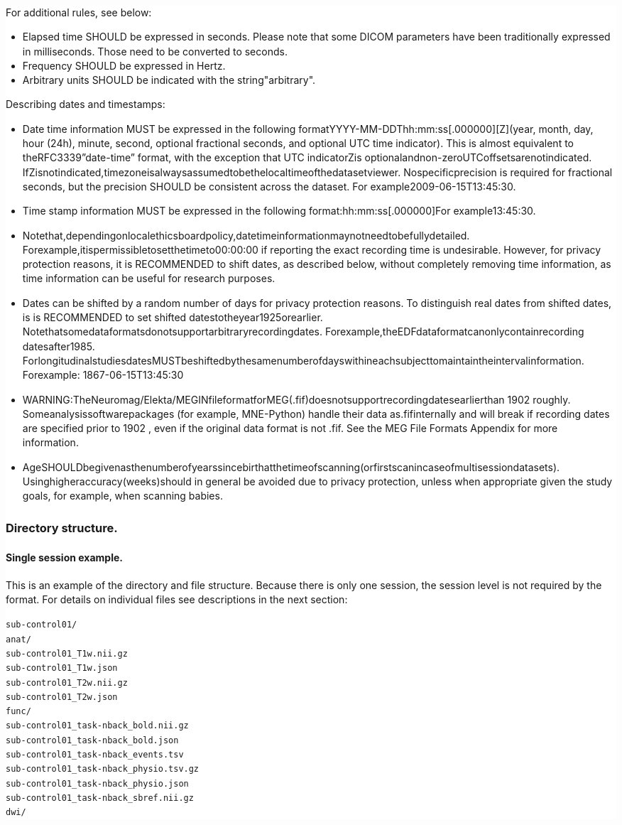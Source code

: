 For additional rules, see below:

- Elapsed time SHOULD be expressed in seconds. Please note that some DICOM parameters have been traditionally expressed in milliseconds. Those need to be
    converted to seconds.
- Frequency SHOULD be expressed in Hertz.
- Arbitrary units SHOULD be indicated with the string"arbitrary".

Describing dates and timestamps:

- Date time information MUST be expressed in the following formatYYYY-MM-DDThh:mm:ss[.000000][Z](year, month, day, hour (24h), minute, second, optional
    fractional seconds, and optional UTC time indicator). This is almost equivalent to theRFC3339”date-time” format, with the exception that UTC indicatorZis
    optionalandnon-zeroUTCoffsetsarenotindicated. IfZisnotindicated,timezoneisalwaysassumedtobethelocaltimeofthedatasetviewer. Nospecificprecision
    is required for fractional seconds, but the precision SHOULD be consistent across the dataset. For example2009-06-15T13:45:30.
- Time stamp information MUST be expressed in the following format:hh:mm:ss[.000000]For example13:45:30.


- Notethat,dependingonlocalethicsboardpolicy,datetimeinformationmaynotneedtobefullydetailed. Forexample,itispermissibletosetthetimeto00:00:00
    if reporting the exact recording time is undesirable. However, for privacy protection reasons, it is RECOMMENDED to shift dates, as described below, without
    completely removing time information, as time information can be useful for research purposes.
- Dates can be shifted by a random number of days for privacy protection reasons. To distinguish real dates from shifted dates, is is RECOMMENDED to set shifted
    datestotheyear1925orearlier. Notethatsomedataformatsdonotsupportarbitraryrecordingdates. Forexample,theEDFdataformatcanonlycontainrecording
    datesafter1985. ForlongitudinalstudiesdatesMUSTbeshiftedbythesamenumberofdayswithineachsubjecttomaintaintheintervalinformation. Forexample:
    1867-06-15T13:45:30
- WARNING:TheNeuromag/Elekta/MEGINfileformatforMEG(.fif)doesnotsupportrecordingdatesearlierthan 1902 roughly. Someanalysissoftwarepackages
    (for example, MNE-Python) handle their data as.fifinternally and will break if recording dates are specified prior to 1902 , even if the original data format is not
    .fif. See the MEG File Formats Appendix for more information.
- AgeSHOULDbegivenasthenumberofyearssincebirthatthetimeofscanning(orfirstscanincaseofmultisessiondatasets). Usinghigheraccuracy(weeks)should
    in general be avoided due to privacy protection, unless when appropriate given the study goals, for example, when scanning babies.

### Directory structure.

#### Single session example.

This is an example of the directory and file structure. Because there is only one session, the session level is not required by the format. For details on individual files see
descriptions in the next section:

```
sub-control01/
anat/
sub-control01_T1w.nii.gz
sub-control01_T1w.json
sub-control01_T2w.nii.gz
sub-control01_T2w.json
func/
sub-control01_task-nback_bold.nii.gz
sub-control01_task-nback_bold.json
sub-control01_task-nback_events.tsv
sub-control01_task-nback_physio.tsv.gz
sub-control01_task-nback_physio.json
sub-control01_task-nback_sbref.nii.gz
dwi/
```